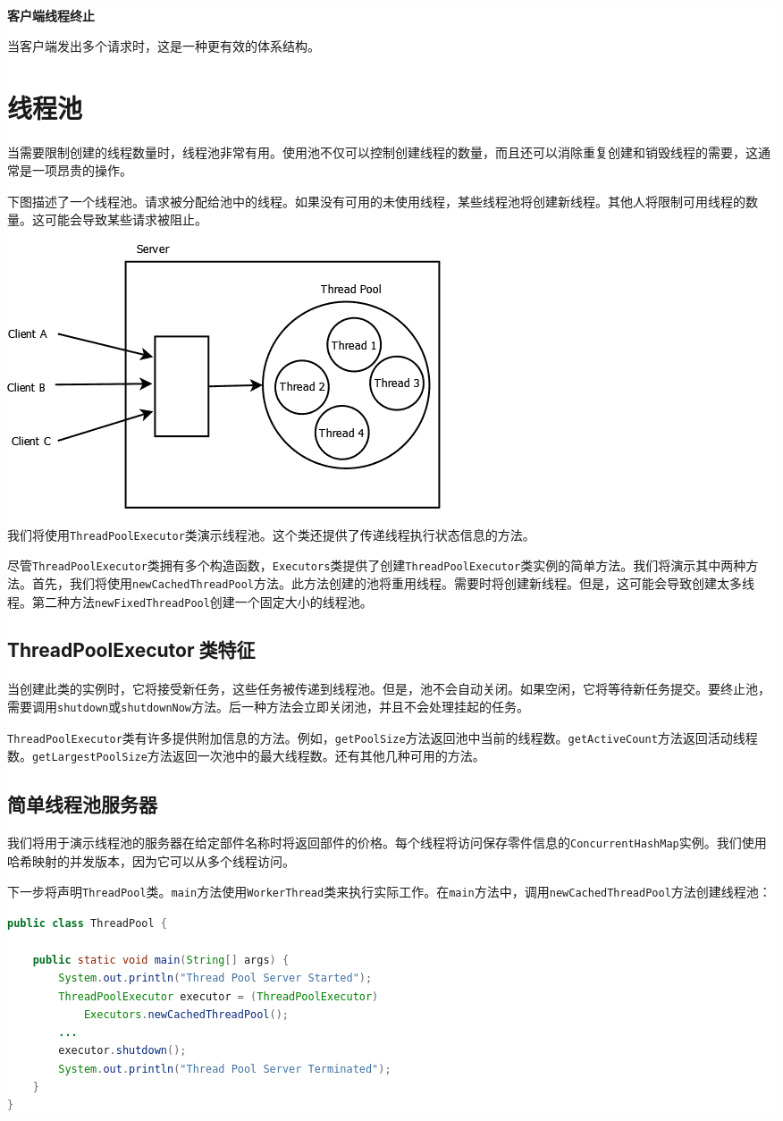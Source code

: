 **客户端线程终止**

当客户端发出多个请求时，这是一种更有效的体系结构。

# 线程池

当需要限制创建的线程数量时，线程池非常有用。使用池不仅可以控制创建线程的数量，而且还可以消除重复创建和销毁线程的需要，这通常是一项昂贵的操作。

下图描述了一个线程池。请求被分配给池中的线程。如果没有可用的未使用线程，某些线程池将创建新线程。其他人将限制可用线程的数量。这可能会导致某些请求被阻止。

![Thread pools](img/B04915_07_03.jpg)

我们将使用`ThreadPoolExecutor`类演示线程池。这个类还提供了传递线程执行状态信息的方法。

尽管`ThreadPoolExecutor`类拥有多个构造函数，`Executors`类提供了创建`ThreadPoolExecutor`类实例的简单方法。我们将演示其中两种方法。首先，我们将使用`newCachedThreadPool`方法。此方法创建的池将重用线程。需要时将创建新线程。但是，这可能会导致创建太多线程。第二种方法`newFixedThreadPool`创建一个固定大小的线程池。

## ThreadPoolExecutor 类特征

当创建此类的实例时，它将接受新任务，这些任务被传递到线程池。但是，池不会自动关闭。如果空闲，它将等待新任务提交。要终止池，需要调用`shutdown`或`shutdownNow`方法。后一种方法会立即关闭池，并且不会处理挂起的任务。

`ThreadPoolExecutor`类有许多提供附加信息的方法。例如，`getPoolSize`方法返回池中当前的线程数。`getActiveCount`方法返回活动线程数。`getLargestPoolSize`方法返回一次池中的最大线程数。还有其他几种可用的方法。

## 简单线程池服务器

我们将用于演示线程池的服务器在给定部件名称时将返回部件的价格。每个线程将访问保存零件信息的`ConcurrentHashMap`实例。我们使用哈希映射的并发版本，因为它可以从多个线程访问。

下一步将声明`ThreadPool`类。`main`方法使用`WorkerThread`类来执行实际工作。在`main`方法中，调用`newCachedThreadPool`方法创建线程池：

```java
public class ThreadPool {

    public static void main(String[] args) {
        System.out.println("Thread Pool Server Started");
        ThreadPoolExecutor executor = (ThreadPoolExecutor) 
            Executors.newCachedThreadPool();
        ...
        executor.shutdown();
        System.out.println("Thread Pool Server Terminated");
    }
}
```
